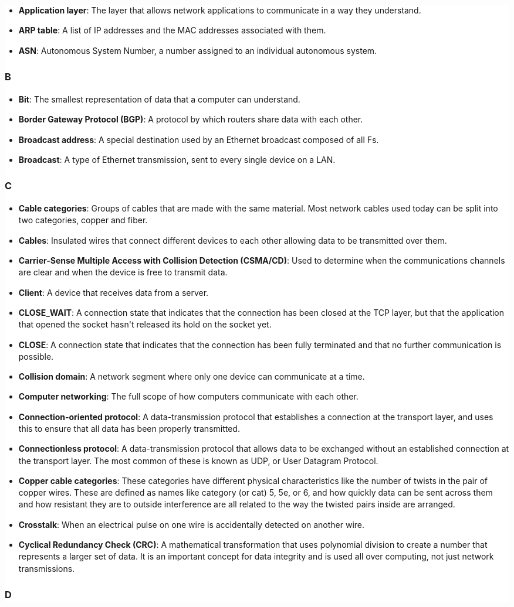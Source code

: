 - **Application layer**: The layer that allows network applications to communicate in a way they understand.

- **ARP table**: A list of IP addresses and the MAC addresses associated with them.

- **ASN**: Autonomous System Number, a number assigned to an individual autonomous system.

### B

- **Bit**: The smallest representation of data that a computer can understand.

- **Border Gateway Protocol (BGP)**: A protocol by which routers share data with each other.

- **Broadcast address**: A special destination used by an Ethernet broadcast composed of all Fs.

- **Broadcast**: A type of Ethernet transmission, sent to every single device on a LAN.

### C

- **Cable categories**: Groups of cables that are made with the same material. Most network cables used today can be split into two categories, copper and fiber.

- **Cables**: Insulated wires that connect different devices to each other allowing data to be transmitted over them.

- **Carrier-Sense Multiple Access with Collision Detection (CSMA/CD)**: Used to determine when the communications channels are clear and when the device is free to transmit data.

- **Client**: A device that receives data from a server.

- **CLOSE_WAIT**: A connection state that indicates that the connection has been closed at the TCP layer, but that the application that opened the socket hasn't released its hold on the socket yet.

- **CLOSE**: A connection state that indicates that the connection has been fully terminated and that no further communication is possible.

- **Collision domain**: A network segment where only one device can communicate at a time.

- **Computer networking**: The full scope of how computers communicate with each other.

- **Connection-oriented protocol**: A data-transmission protocol that establishes a connection at the transport layer, and uses this to ensure that all data has been properly transmitted.

- **Connectionless protocol**: A data-transmission protocol that allows data to be exchanged without an established connection at the transport layer. The most common of these is known as UDP, or User Datagram Protocol.

- **Copper cable categories**: These categories have different physical characteristics like the number of twists in the pair of copper wires. These are defined as names like category (or cat) 5, 5e, or 6, and how quickly data can be sent across them and how resistant they are to outside interference are all related to the way the twisted pairs inside are arranged.

- **Crosstalk**: When an electrical pulse on one wire is accidentally detected on another wire.

- **Cyclical Redundancy Check (CRC)**: A mathematical transformation that uses polynomial division to create a number that represents a larger set of data. It is an important concept for data integrity and is used all over computing, not just network transmissions.

### D
